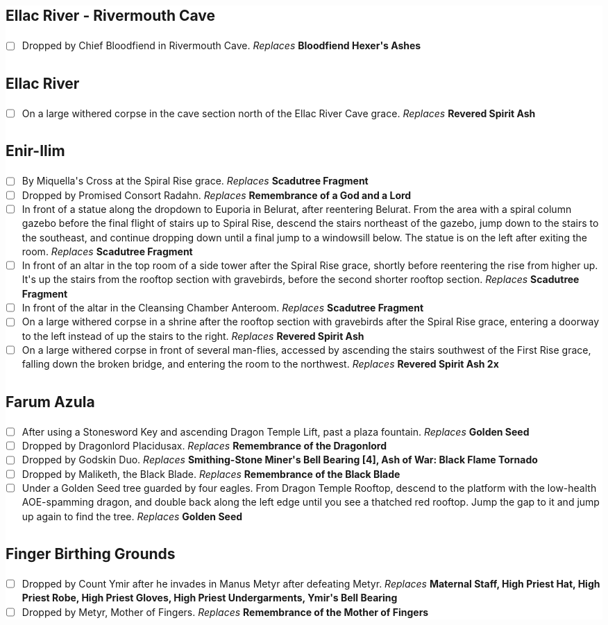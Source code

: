 ## Ellac River - Rivermouth Cave
- [ ] Dropped by Chief Bloodfiend in Rivermouth Cave. 
*Replaces* **Bloodfiend Hexer's Ashes**

## Ellac River
- [ ] On a large withered corpse in the cave section north of the Ellac River Cave grace. 
*Replaces* **Revered Spirit Ash**

## Enir-Ilim
- [ ] By Miquella's Cross at the Spiral Rise grace. 
*Replaces* **Scadutree Fragment**
- [ ] Dropped by Promised Consort Radahn. 
*Replaces* **Remembrance of a God and a Lord**
- [ ] In front of a statue along the dropdown to Euporia in Belurat, after reentering Belurat. From the area with a spiral column gazebo before the final flight of stairs up to Spiral Rise, descend the stairs northeast of the gazebo, jump down to the stairs to the southeast, and continue dropping down until a final jump to a windowsill below. The statue is on the left after exiting the room. 
*Replaces* **Scadutree Fragment**
- [ ] In front of an altar in the top room of a side tower after the Spiral Rise grace, shortly before reentering the rise from higher up. It's up the stairs from the rooftop section with gravebirds, before the second shorter rooftop section. 
*Replaces* **Scadutree Fragment**
- [ ] In front of the altar in the Cleansing Chamber Anteroom. 
*Replaces* **Scadutree Fragment**
- [ ] On a large withered corpse in a shrine after the rooftop section with gravebirds after the Spiral Rise grace, entering a doorway to the left instead of up the stairs to the right. 
*Replaces* **Revered Spirit Ash**
- [ ] On a large withered corpse in front of several man-flies, accessed by ascending the stairs southwest of the First Rise grace, falling down the broken bridge, and entering the room to the northwest. 
*Replaces* **Revered Spirit Ash 2x**

## Farum Azula
- [ ] After using a Stonesword Key and ascending Dragon Temple Lift, past a plaza fountain. 
*Replaces* **Golden Seed**
- [ ] Dropped by Dragonlord Placidusax. 
*Replaces* **Remembrance of the Dragonlord**
- [ ] Dropped by Godskin Duo. 
*Replaces* **Smithing-Stone Miner's Bell Bearing [4], Ash of War: Black Flame Tornado**
- [ ] Dropped by Maliketh, the Black Blade. 
*Replaces* **Remembrance of the Black Blade**
- [ ] Under a Golden Seed tree guarded by four eagles. From Dragon Temple Rooftop, descend to the platform with the low-health AOE-spamming dragon, and double back along the left edge until you see a thatched red rooftop. Jump the gap to it and jump up again to find the tree. 
*Replaces* **Golden Seed**

## Finger Birthing Grounds
- [ ] Dropped by Count Ymir after he invades in Manus Metyr after defeating Metyr. 
*Replaces* **Maternal Staff, High Priest Hat, High Priest Robe, High Priest Gloves, High Priest Undergarments, Ymir's Bell Bearing**
- [ ] Dropped by Metyr, Mother of Fingers. 
*Replaces* **Remembrance of the Mother of Fingers**

